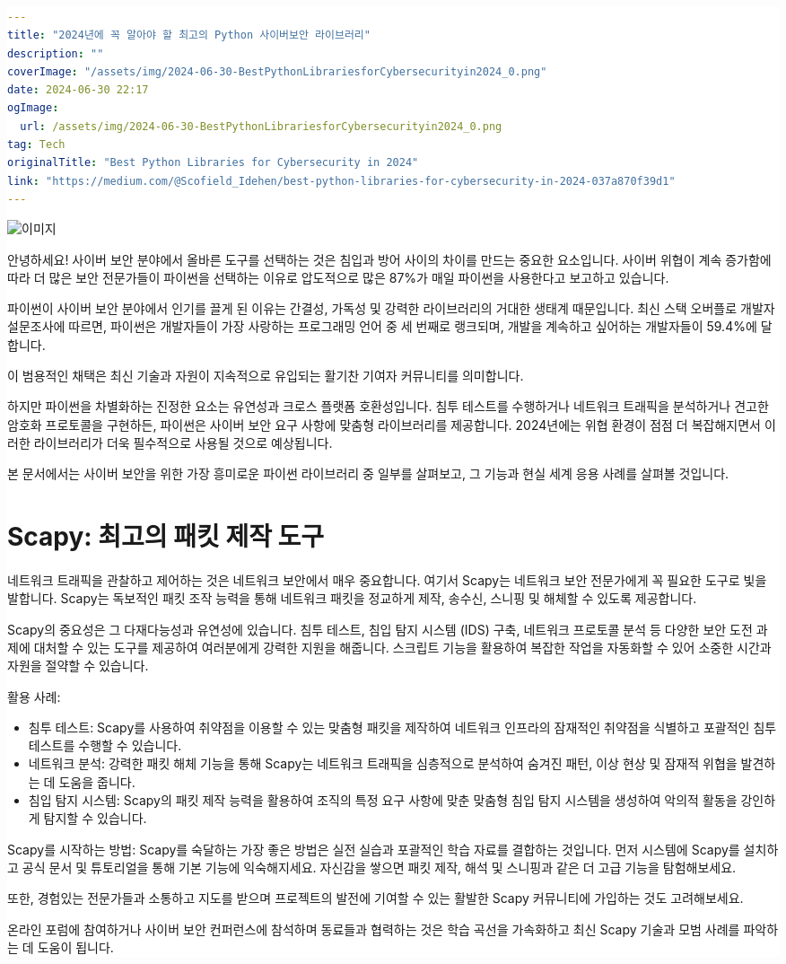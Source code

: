 ```yaml
---
title: "2024년에 꼭 알아야 할 최고의 Python 사이버보안 라이브러리"
description: ""
coverImage: "/assets/img/2024-06-30-BestPythonLibrariesforCybersecurityin2024_0.png"
date: 2024-06-30 22:17
ogImage:
  url: /assets/img/2024-06-30-BestPythonLibrariesforCybersecurityin2024_0.png
tag: Tech
originalTitle: "Best Python Libraries for Cybersecurity in 2024"
link: "https://medium.com/@Scofield_Idehen/best-python-libraries-for-cybersecurity-in-2024-037a870f39d1"
---
```


![이미지](/assets/img/2024-06-30-BestPythonLibrariesforCybersecurityin2024_0.png)

안녕하세요! 사이버 보안 분야에서 올바른 도구를 선택하는 것은 침입과 방어 사이의 차이를 만드는 중요한 요소입니다. 사이버 위협이 계속 증가함에 따라 더 많은 보안 전문가들이 파이썬을 선택하는 이유로 압도적으로 많은 87%가 매일 파이썬을 사용한다고 보고하고 있습니다.

파이썬이 사이버 보안 분야에서 인기를 끌게 된 이유는 간결성, 가독성 및 강력한 라이브러리의 거대한 생태계 때문입니다. 최신 스택 오버플로 개발자 설문조사에 따르면, 파이썬은 개발자들이 가장 사랑하는 프로그래밍 언어 중 세 번째로 랭크되며, 개발을 계속하고 싶어하는 개발자들이 59.4%에 달합니다.

<div class="content-ad"></div>

이 범용적인 채택은 최신 기술과 자원이 지속적으로 유입되는 활기찬 기여자 커뮤니티를 의미합니다.

하지만 파이썬을 차별화하는 진정한 요소는 유연성과 크로스 플랫폼 호환성입니다. 침투 테스트를 수행하거나 네트워크 트래픽을 분석하거나 견고한 암호화 프로토콜을 구현하든, 파이썬은 사이버 보안 요구 사항에 맞춤형 라이브러리를 제공합니다. 2024년에는 위협 환경이 점점 더 복잡해지면서 이러한 라이브러리가 더욱 필수적으로 사용될 것으로 예상됩니다.

본 문서에서는 사이버 보안을 위한 가장 흥미로운 파이썬 라이브러리 중 일부를 살펴보고, 그 기능과 현실 세계 응용 사례를 살펴볼 것입니다.

# Scapy: 최고의 패킷 제작 도구

<div class="content-ad"></div>

네트워크 트래픽을 관찰하고 제어하는 것은 네트워크 보안에서 매우 중요합니다. 여기서 Scapy는 네트워크 보안 전문가에게 꼭 필요한 도구로 빛을 발합니다. Scapy는 독보적인 패킷 조작 능력을 통해 네트워크 패킷을 정교하게 제작, 송수신, 스니핑 및 해체할 수 있도록 제공합니다.

Scapy의 중요성은 그 다재다능성과 유연성에 있습니다. 침투 테스트, 침입 탐지 시스템 (IDS) 구축, 네트워크 프로토콜 분석 등 다양한 보안 도전 과제에 대처할 수 있는 도구를 제공하여 여러분에게 강력한 지원을 해줍니다. 스크립트 기능을 활용하여 복잡한 작업을 자동화할 수 있어 소중한 시간과 자원을 절약할 수 있습니다.

활용 사례:

- 침투 테스트: Scapy를 사용하여 취약점을 이용할 수 있는 맞춤형 패킷을 제작하여 네트워크 인프라의 잠재적인 취약점을 식별하고 포괄적인 침투 테스트를 수행할 수 있습니다.
- 네트워크 분석: 강력한 패킷 해체 기능을 통해 Scapy는 네트워크 트래픽을 심층적으로 분석하여 숨겨진 패턴, 이상 현상 및 잠재적 위협을 발견하는 데 도움을 줍니다.
- 침입 탐지 시스템: Scapy의 패킷 제작 능력을 활용하여 조직의 특정 요구 사항에 맞춘 맞춤형 침입 탐지 시스템을 생성하여 악의적 활동을 강인하게 탐지할 수 있습니다.

<div class="content-ad"></div>

Scapy를 시작하는 방법: Scapy를 숙달하는 가장 좋은 방법은 실전 실습과 포괄적인 학습 자료를 결합하는 것입니다. 먼저 시스템에 Scapy를 설치하고 공식 문서 및 튜토리얼을 통해 기본 기능에 익숙해지세요. 자신감을 쌓으면 패킷 제작, 해석 및 스니핑과 같은 더 고급 기능을 탐험해보세요.

또한, 경험있는 전문가들과 소통하고 지도를 받으며 프로젝트의 발전에 기여할 수 있는 활발한 Scapy 커뮤니티에 가입하는 것도 고려해보세요.

온라인 포럼에 참여하거나 사이버 보안 컨퍼런스에 참석하며 동료들과 협력하는 것은 학습 곡선을 가속화하고 최신 Scapy 기술과 모범 사례를 파악하는 데 도움이 됩니다.
